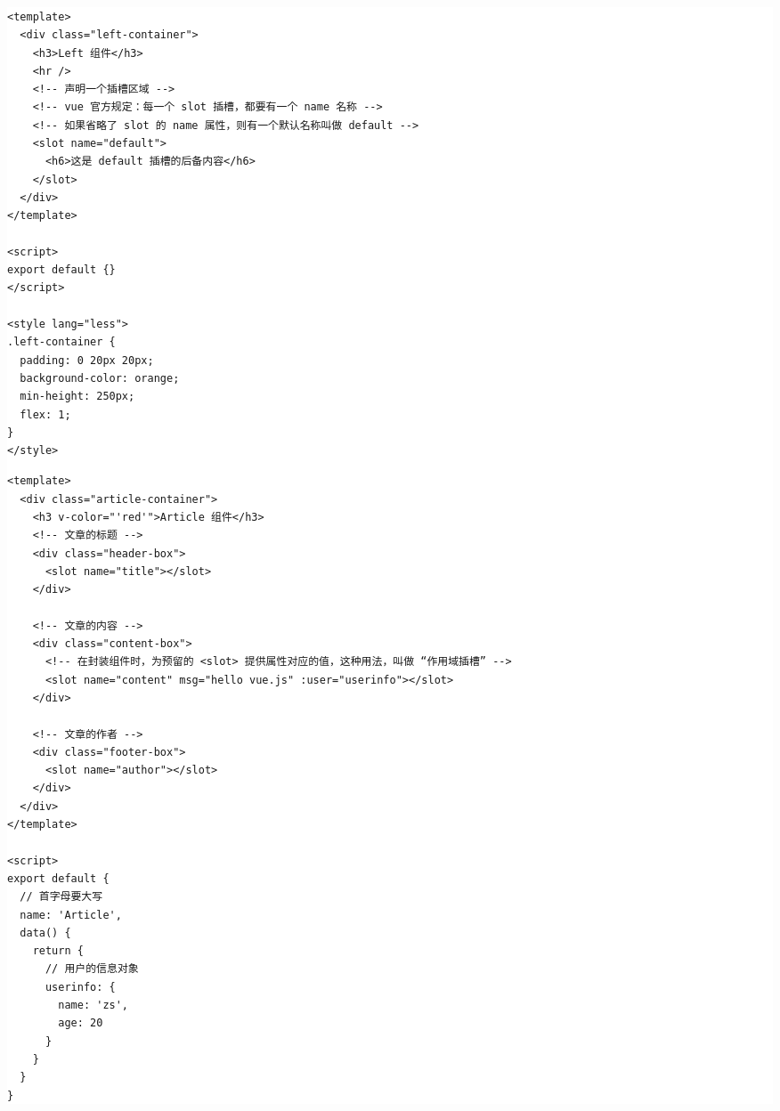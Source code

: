 ```vue
<template>
  <div class="left-container">
    <h3>Left 组件</h3>
    <hr />
    <!-- 声明一个插槽区域 -->
    <!-- vue 官方规定：每一个 slot 插槽，都要有一个 name 名称 -->
    <!-- 如果省略了 slot 的 name 属性，则有一个默认名称叫做 default -->
    <slot name="default">
      <h6>这是 default 插槽的后备内容</h6>
    </slot>
  </div>
</template>

<script>
export default {}
</script>

<style lang="less">
.left-container {
  padding: 0 20px 20px;
  background-color: orange;
  min-height: 250px;
  flex: 1;
}
</style>

```

```vue
<template>
  <div class="article-container">
    <h3 v-color="'red'">Article 组件</h3>
    <!-- 文章的标题 -->
    <div class="header-box">
      <slot name="title"></slot>
    </div>

    <!-- 文章的内容 -->
    <div class="content-box">
      <!-- 在封装组件时，为预留的 <slot> 提供属性对应的值，这种用法，叫做 “作用域插槽” -->
      <slot name="content" msg="hello vue.js" :user="userinfo"></slot>
    </div>

    <!-- 文章的作者 -->
    <div class="footer-box">
      <slot name="author"></slot>
    </div>
  </div>
</template>

<script>
export default {
  // 首字母要大写
  name: 'Article',
  data() {
    return {
      // 用户的信息对象
      userinfo: {
        name: 'zs',
        age: 20
      }
    }
  }
}
```